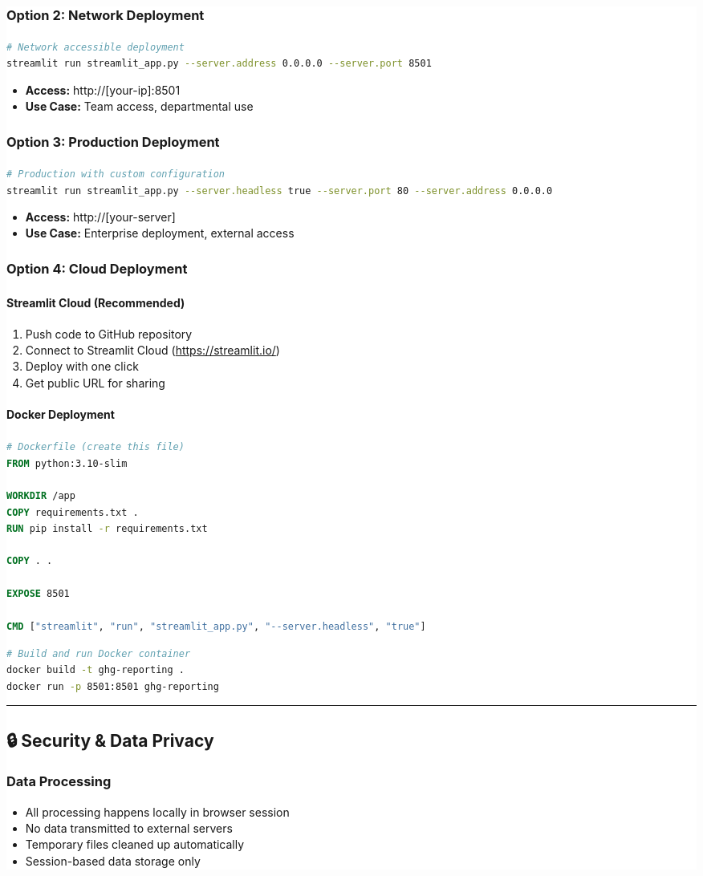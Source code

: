 ### **Option 2: Network Deployment**
```bash
# Network accessible deployment
streamlit run streamlit_app.py --server.address 0.0.0.0 --server.port 8501
```
- **Access:** http://[your-ip]:8501
- **Use Case:** Team access, departmental use

### **Option 3: Production Deployment**
```bash
# Production with custom configuration
streamlit run streamlit_app.py --server.headless true --server.port 80 --server.address 0.0.0.0
```
- **Access:** http://[your-server]
- **Use Case:** Enterprise deployment, external access

### **Option 4: Cloud Deployment**

#### **Streamlit Cloud (Recommended)**
1. Push code to GitHub repository
2. Connect to Streamlit Cloud (https://streamlit.io/)
3. Deploy with one click
4. Get public URL for sharing

#### **Docker Deployment**
```dockerfile
# Dockerfile (create this file)
FROM python:3.10-slim

WORKDIR /app
COPY requirements.txt .
RUN pip install -r requirements.txt

COPY . .

EXPOSE 8501

CMD ["streamlit", "run", "streamlit_app.py", "--server.headless", "true"]
```

```bash
# Build and run Docker container
docker build -t ghg-reporting .
docker run -p 8501:8501 ghg-reporting
```

---

## 🔒 Security & Data Privacy

### **Data Processing**
- All processing happens locally in browser session
- No data transmitted to external servers
- Temporary files cleaned up automatically
- Session-based data storage only
